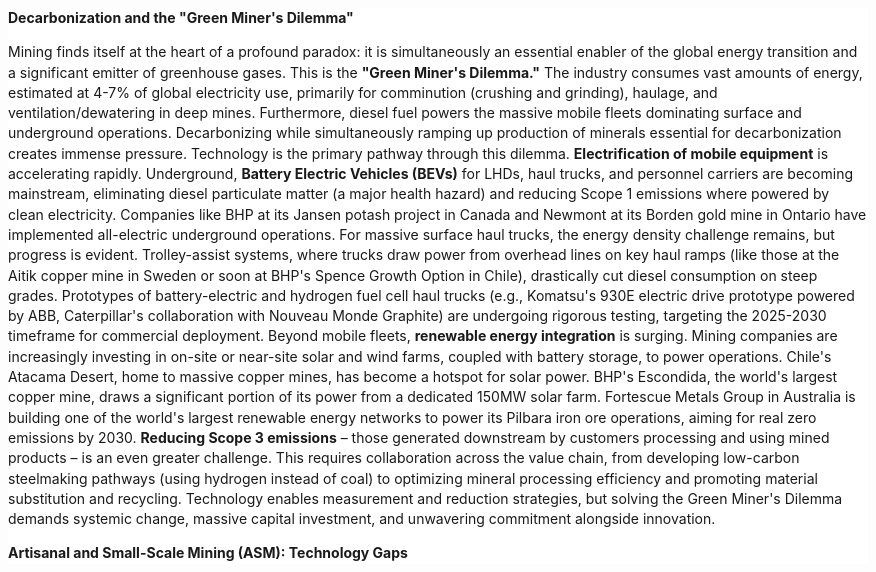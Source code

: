 **Decarbonization and the "Green Miner's Dilemma"**

Mining finds itself at the heart of a profound paradox: it is simultaneously an essential enabler of the global energy transition and a significant emitter of greenhouse gases. This is the **"Green Miner's Dilemma."** The industry consumes vast amounts of energy, estimated at 4-7% of global electricity use, primarily for comminution (crushing and grinding), haulage, and ventilation/dewatering in deep mines. Furthermore, diesel fuel powers the massive mobile fleets dominating surface and underground operations. Decarbonizing while simultaneously ramping up production of minerals essential for decarbonization creates immense pressure. Technology is the primary pathway through this dilemma. **Electrification of mobile equipment** is accelerating rapidly. Underground, **Battery Electric Vehicles (BEVs)** for LHDs, haul trucks, and personnel carriers are becoming mainstream, eliminating diesel particulate matter (a major health hazard) and reducing Scope 1 emissions where powered by clean electricity. Companies like BHP at its Jansen potash project in Canada and Newmont at its Borden gold mine in Ontario have implemented all-electric underground operations. For massive surface haul trucks, the energy density challenge remains, but progress is evident. Trolley-assist systems, where trucks draw power from overhead lines on key haul ramps (like those at the Aitik copper mine in Sweden or soon at BHP's Spence Growth Option in Chile), drastically cut diesel consumption on steep grades. Prototypes of battery-electric and hydrogen fuel cell haul trucks (e.g., Komatsu's 930E electric drive prototype powered by ABB, Caterpillar's collaboration with Nouveau Monde Graphite) are undergoing rigorous testing, targeting the 2025-2030 timeframe for commercial deployment. Beyond mobile fleets, **renewable energy integration** is surging. Mining companies are increasingly investing in on-site or near-site solar and wind farms, coupled with battery storage, to power operations. Chile's Atacama Desert, home to massive copper mines, has become a hotspot for solar power. BHP's Escondida, the world's largest copper mine, draws a significant portion of its power from a dedicated 150MW solar farm. Fortescue Metals Group in Australia is building one of the world's largest renewable energy networks to power its Pilbara iron ore operations, aiming for real zero emissions by 2030. **Reducing Scope 3 emissions** – those generated downstream by customers processing and using mined products – is an even greater challenge. This requires collaboration across the value chain, from developing low-carbon steelmaking pathways (using hydrogen instead of coal) to optimizing mineral processing efficiency and promoting material substitution and recycling. Technology enables measurement and reduction strategies, but solving the Green Miner's Dilemma demands systemic change, massive capital investment, and unwavering commitment alongside innovation.

**Artisanal and Small-Scale Mining (ASM): Technology Gaps**
